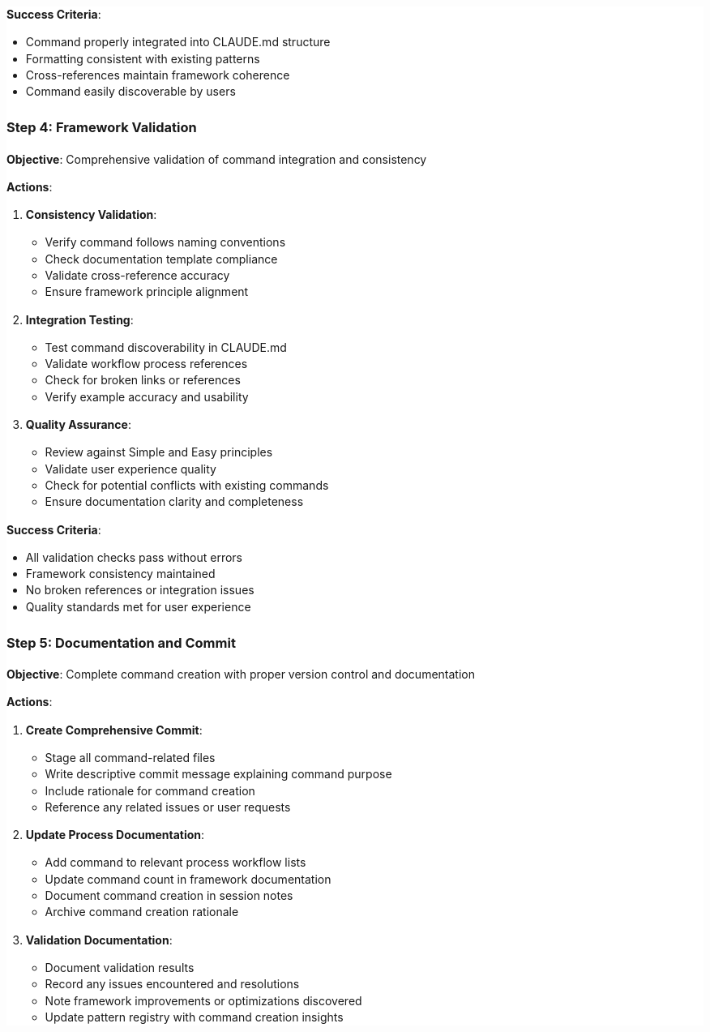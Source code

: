**Success Criteria**:
- Command properly integrated into CLAUDE.md structure
- Formatting consistent with existing patterns
- Cross-references maintain framework coherence
- Command easily discoverable by users

### Step 4: Framework Validation
**Objective**: Comprehensive validation of command integration and consistency

**Actions**:
1. **Consistency Validation**:
   - Verify command follows naming conventions
   - Check documentation template compliance
   - Validate cross-reference accuracy
   - Ensure framework principle alignment

2. **Integration Testing**:
   - Test command discoverability in CLAUDE.md
   - Validate workflow process references
   - Check for broken links or references
   - Verify example accuracy and usability

3. **Quality Assurance**:
   - Review against Simple and Easy principles
   - Validate user experience quality
   - Check for potential conflicts with existing commands
   - Ensure documentation clarity and completeness

**Success Criteria**:
- All validation checks pass without errors
- Framework consistency maintained
- No broken references or integration issues
- Quality standards met for user experience

### Step 5: Documentation and Commit
**Objective**: Complete command creation with proper version control and documentation

**Actions**:
1. **Create Comprehensive Commit**:
   - Stage all command-related files
   - Write descriptive commit message explaining command purpose
   - Include rationale for command creation
   - Reference any related issues or user requests

2. **Update Process Documentation**:
   - Add command to relevant process workflow lists
   - Update command count in framework documentation
   - Document command creation in session notes
   - Archive command creation rationale

3. **Validation Documentation**:
   - Document validation results
   - Record any issues encountered and resolutions
   - Note framework improvements or optimizations discovered
   - Update pattern registry with command creation insights
